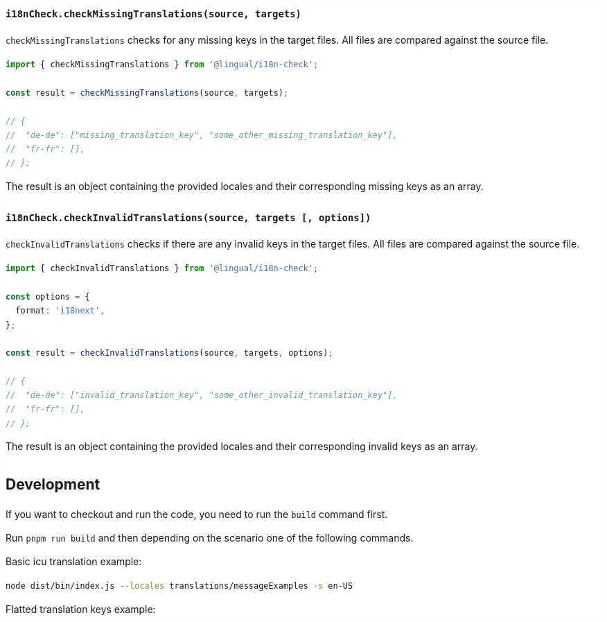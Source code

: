 ### `i18nCheck.checkMissingTranslations(source, targets)`

`checkMissingTranslations` checks for any missing keys in the target files. All files are compared against the source file.

```ts
import { checkMissingTranslations } from '@lingual/i18n-check';

const result = checkMissingTranslations(source, targets);

// {
//  "de-de": ["missing_translation_key", "some_other_missing_translation_key"],
//  "fr-fr": [],
// };
```

The result is an object containing the provided locales and their corresponding missing keys as an array.

### `i18nCheck.checkInvalidTranslations(source, targets [, options])`

`checkInvalidTranslations` checks if there are any invalid keys in the target files. All files are compared against the source file.

```ts
import { checkInvalidTranslations } from '@lingual/i18n-check';

const options = {
  format: 'i18next',
};

const result = checkInvalidTranslations(source, targets, options);

// {
//  "de-de": ["invalid_translation_key", "some_other_invalid_translation_key"],
//  "fr-fr": [],
// };
```

The result is an object containing the provided locales and their corresponding invalid keys as an array.

## Development

If you want to checkout and run the code, you need to run the `build` command first.

Run `pnpm run build` and then depending on the scenario one of the following commands.

Basic icu translation example:

```bash
node dist/bin/index.js --locales translations/messageExamples -s en-US
```

Flatted translation keys example:
